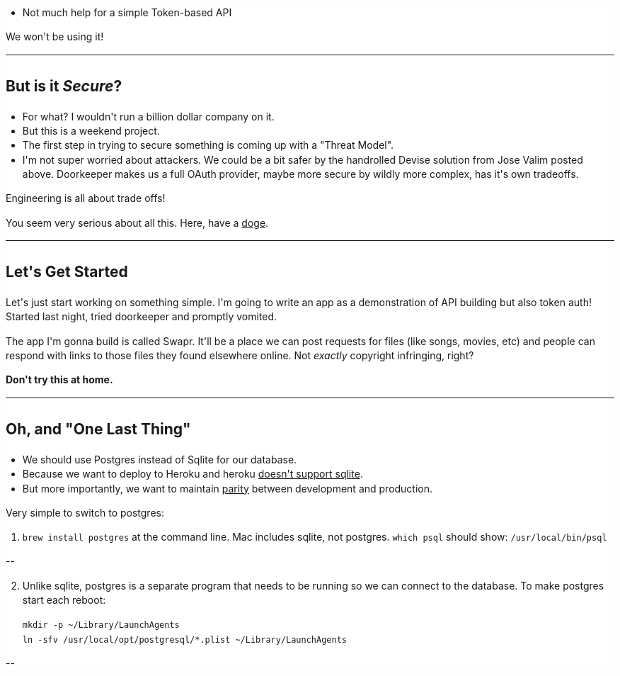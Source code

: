 * Not much help for a simple Token-based API

We won't be using it!

---

## But is it *Secure*?

* For what? I wouldn't run a billion dollar company on it.
* But this is a weekend project.
* The first step in trying to secure something is coming up with a "Threat Model".
* I'm not super worried about attackers. We could be a bit safer by the handrolled
  Devise solution from Jose Valim posted above. Doorkeeper makes us a full OAuth
  provider, maybe more secure by wildly more complex, has it's own tradeoffs.

Engineering is all about trade offs!

You seem very serious about all this. Here, have a [doge][do-not-want].

[do-not-want]: http://redlinernotes.com/images/do_not_want.jpg

---

## Let's Get Started

Let's just start working on something simple.
I'm going to write an app as a demonstration of
API building but also token auth! Started last night,
tried doorkeeper and promptly vomited.

The app I'm gonna build is called Swapr. It'll
be a place we can post requests for files (like songs, movies, etc)
and people can respond with links to those files
they found elsewhere online. Not *exactly* copyright infringing, right?

**Don't try this at home.**

---

## Oh, and "One Last Thing"

* We should use Postgres instead of Sqlite for our database.
* Because we want to deploy to Heroku and heroku [doesn't support sqlite][no-sqlite].
* But more importantly, we want to maintain [parity][parity] between development and production.

Very simple to switch to postgres:

1. `brew install postgres` at the command line.
   Mac includes sqlite, not postgres. `which psql` should show: `/usr/local/bin/psql`

--

2. Unlike sqlite, postgres is a separate program that needs
   to be running so we can connect to the database.
   To make postgres start each reboot:
   ```
   mkdir -p ~/Library/LaunchAgents
   ln -sfv /usr/local/opt/postgresql/*.plist ~/Library/LaunchAgents
   ```
--


[omg-no]: https://blog.yorkxin.org/posts/2013/11/05/oauth2-tutorial-grape-api-doorkeeper-en/
[handrolled]: https://gist.github.com/josevalim/fb706b1e933ef01e4fb6
[sta]: https://github.com/gonzalo-bulnes/simple_token_authentication
[no-sqlite]: https://devcenter.heroku.com/articles/sqlite3
[parity]: http://12factor.net/dev-prod-parity
[csrf]: http://en.wikipedia.org/wiki/Cross-site_request_forgery
[cors]: http://en.wikipedia.org/wiki/Cross-origin_resource_sharing
[devise-token-cors]: https://github.com/lynndylanhurley/devise_token_auth#cors
[cors-heroku]: http://stackoverflow.com/questions/19939207/heroku-rails-4-and-rackcors?answertab=votes#tab-top
[how-to-jbuilder]: http://www.multunus.com/blog/2014/03/using-jbuilder-instead-erb-rendering-json-response/
[status-codes]: http://apidock.com/rails/ActionController/Base/render#254-List-of-status-codes-and-their-symbols
[heroku-start]: https://devcenter.heroku.com/articles/getting-started-with-rails4
[billing]: https://devcenter.heroku.com/articles/usage-and-billing#billing-cycle-current-usage
[postgres]: https://devcenter.heroku.com/articles/heroku-postgres-plans
[email]: https://devcenter.heroku.com/articles/smtp
[api-slides]: http://sudharti.github.io/rails-api-presentation/